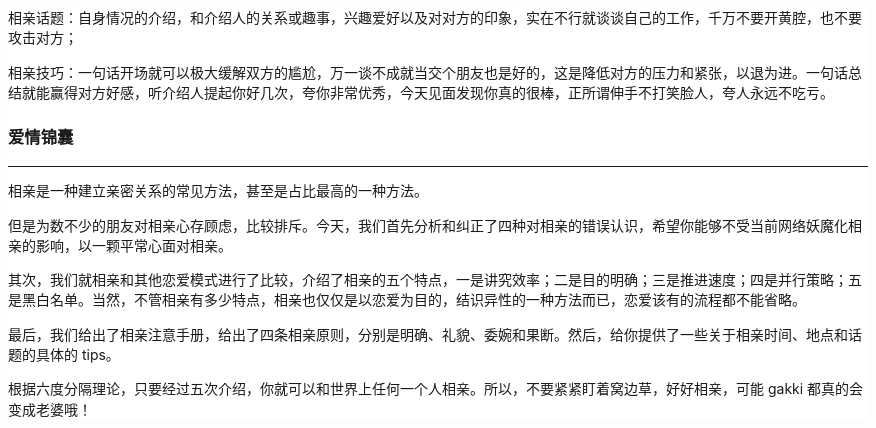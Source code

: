 相亲话题：自身情况的介绍，和介绍人的关系或趣事，兴趣爱好以及对对方的印象，实在不行就谈谈自己的工作，千万不要开黄腔，也不要攻击对方；

相亲技巧：一句话开场就可以极大缓解双方的尴尬，万一谈不成就当交个朋友也是好的，这是降低对方的压力和紧张，以退为进。一句话总结就能赢得对方好感，听介绍人提起你好几次，夸你非常优秀，今天见面发现你真的很棒，正所谓伸手不打笑脸人，夸人永远不吃亏。

### 爱情锦囊
---

相亲是一种建立亲密关系的常见方法，甚至是占比最高的一种方法。

但是为数不少的朋友对相亲心存顾虑，比较排斥。今天，我们首先分析和纠正了四种对相亲的错误认识，希望你能够不受当前网络妖魔化相亲的影响，以一颗平常心面对相亲。

其次，我们就相亲和其他恋爱模式进行了比较，介绍了相亲的五个特点，一是讲究效率；二是目的明确；三是推进速度；四是并行策略；五是黑白名单。当然，不管相亲有多少特点，相亲也仅仅是以恋爱为目的，结识异性的一种方法而已，恋爱该有的流程都不能省略。

最后，我们给出了相亲注意手册，给出了四条相亲原则，分别是明确、礼貌、委婉和果断。然后，给你提供了一些关于相亲时间、地点和话题的具体的 tips。

根据六度分隔理论，只要经过五次介绍，你就可以和世界上任何一个人相亲。所以，不要紧紧盯着窝边草，好好相亲，可能 gakki 都真的会变成老婆哦！